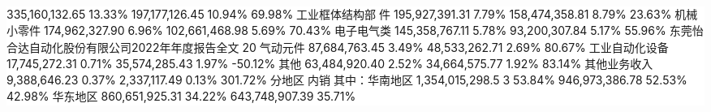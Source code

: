 335,160,132.65
13.33%
197,177,126.45
10.94%
69.98%
工业框体结构部
件
195,927,391.31
7.79%
158,474,358.81
8.79%
23.63%
机械小零件
174,962,327.90
6.96%
102,661,468.98
5.69%
70.43%
电子电气类
145,358,767.11
5.78%
93,200,307.84
5.17%
55.96%
东莞怡合达自动化股份有限公司2022年年度报告全文
20
气动元件
87,684,763.45
3.49%
48,533,262.71
2.69%
80.67%
工业自动化设备
17,745,272.31
0.71%
35,574,285.43
1.97%
-50.12%
其他
63,484,920.40
2.52%
34,664,575.77
1.92%
83.14%
其他业务收入
9,388,646.23
0.37%
2,337,117.49
0.13%
301.72%
分地区
内销
其中：华南地区
1,354,015,298.5
3
53.84%
946,973,386.78
52.53%
42.98%
华东地区
860,651,925.31
34.22%
643,748,907.39
35.71%